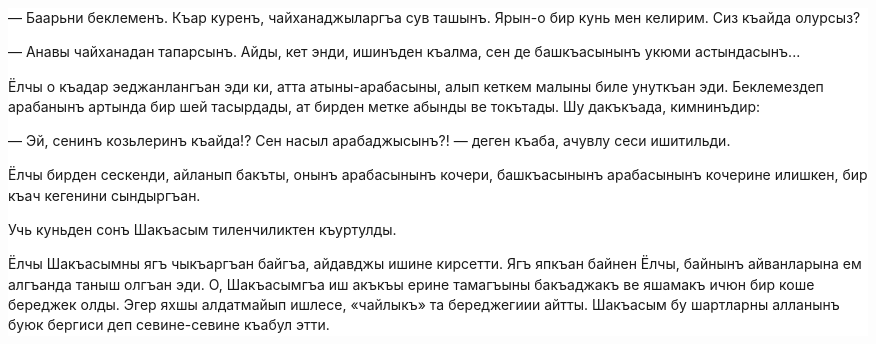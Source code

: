 — Баарьни беклеменъ.
Къар куренъ, чайханаджыларгъа сув ташынъ.
Ярын-о бир кунь мен келирим.
Сиз къайда олурсыз? 

— Анавы чайханадан тапарсынъ.
Айды, кет энди, ишинъден къалма, сен де башкъасынынъ укюми астындасынъ...

Ёлчы о къадар эеджанлангъан эди ки, атта атыны-арабасыны, алып кеткем малыны биле унуткъан эди.
Беклемездеп арабанынъ артында бир шей тасырдады, ат бирден метке абынды ве токътады.
Шу дакъкъада, кимнинъдир:

— Эй, сенинъ козьлеринъ къайда!?
Сен насыл арабаджысынъ?!
— деген къаба, ачувлу сеси ишитильди.

Ёлчы бирден сескенди, айланып бакъты, онынъ арабасынынъ кочери, башкъасынынъ арабасынынъ кочерине илишкен, бир къач кегенини сындыргъан.

Учь куньден сонъ Шакъасым тиленчиликтен къуртулды.

Ёлчы Шакъасымны ягъ чыкъаргъан байгъа, айдавджы ишине кирсетти.
Ягъ япкъан байнен Ёлчы, байнынъ айванларына ем алгъанда таныш олгъан эди.
О, Шакъасымгъа иш акъкъы ерине тамагъыны бакъаджакъ ве яшамакъ ичюн бир коше береджек олды.
Эгер яхшы алдатмайып ишлесе, «чайлыкъ» та береджегиии айтты.
Шакъасым бу шартларны алланынъ буюк бергиси деп севине-севине къабул этти.
